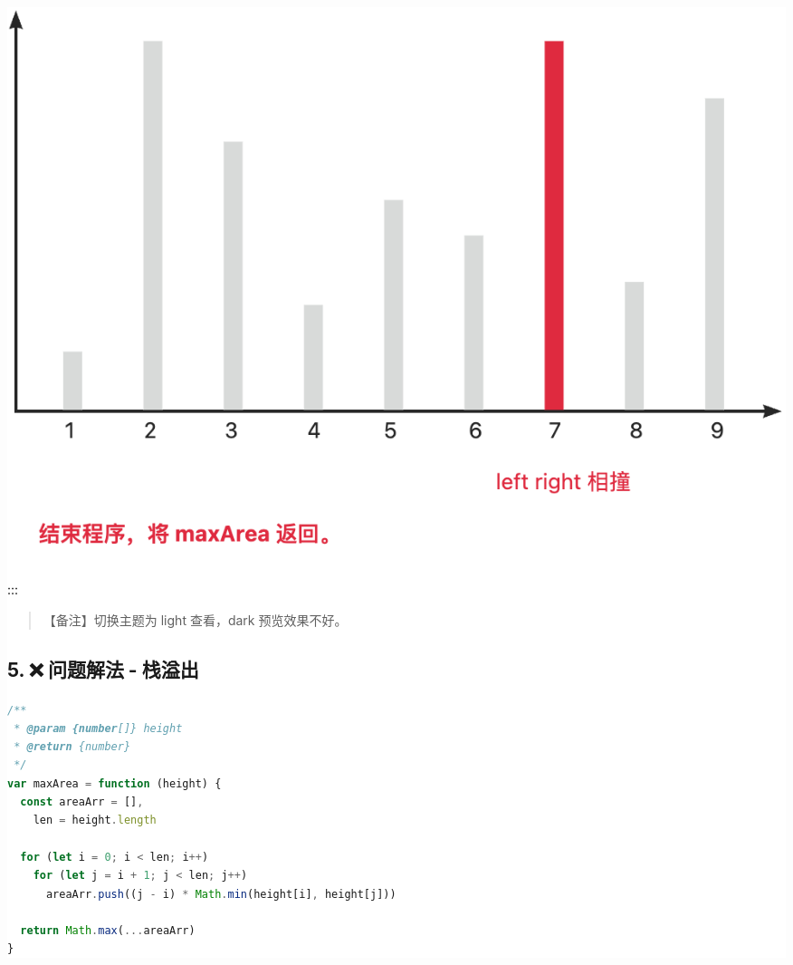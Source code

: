 ![10](./assets/2-9.png)

:::

> 【备注】切换主题为 light 查看，dark 预览效果不好。

## 5. ❌ 问题解法 - 栈溢出

```javascript
/**
 * @param {number[]} height
 * @return {number}
 */
var maxArea = function (height) {
  const areaArr = [],
    len = height.length

  for (let i = 0; i < len; i++)
    for (let j = i + 1; j < len; j++)
      areaArr.push((j - i) * Math.min(height[i], height[j]))

  return Math.max(...areaArr)
}
```
